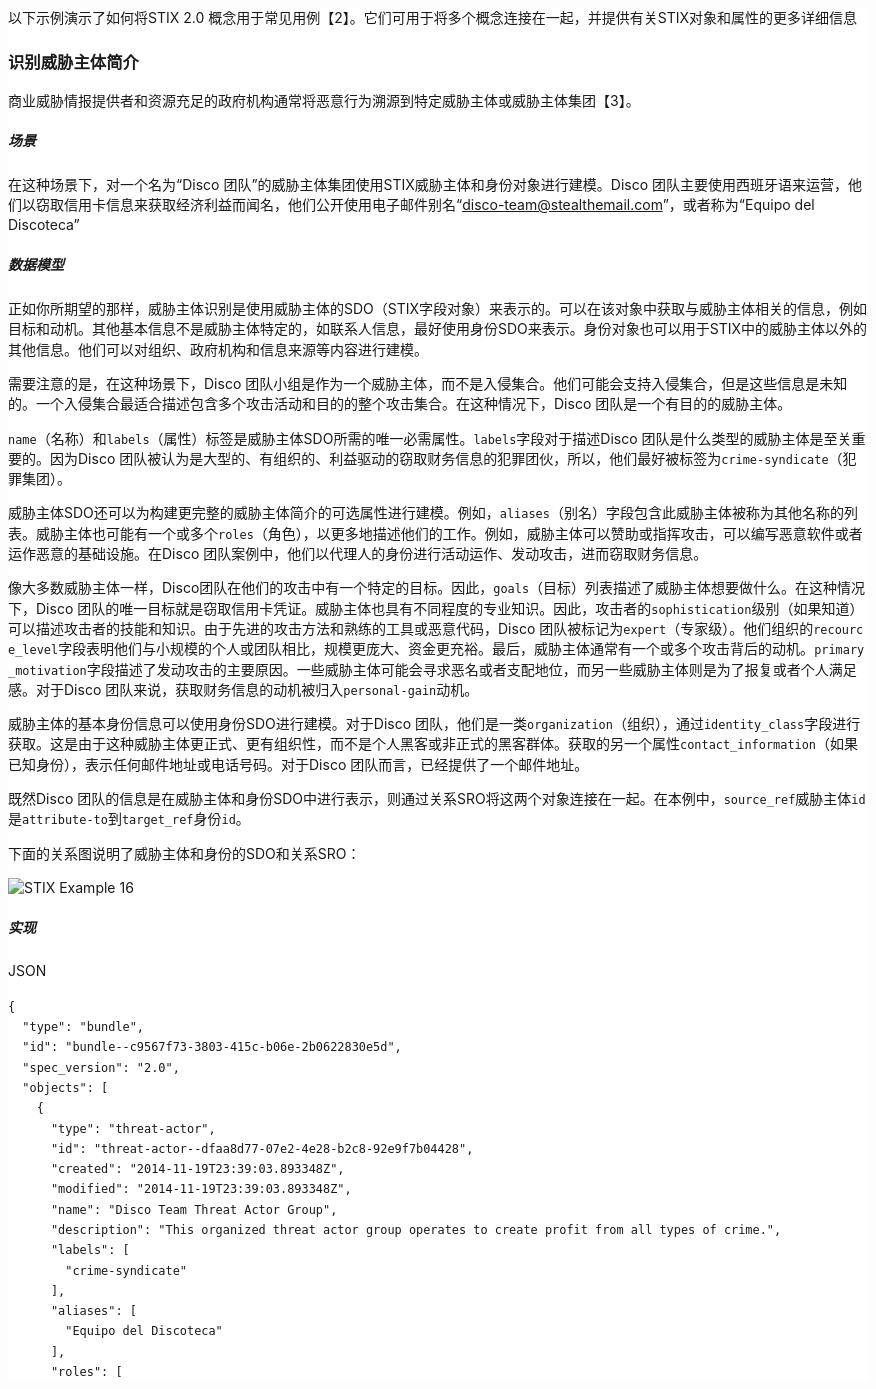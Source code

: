 以下示例演示了如何将STIX 2.0 概念用于常见用例【2】。它们可用于将多个概念连接在一起，并提供有关STIX对象和属性的更多详细信息

### 识别威胁主体简介

商业威胁情报提供者和资源充足的政府机构通常将恶意行为溯源到特定威胁主体或威胁主体集团【3】。

##### 场景

在这种场景下，对一个名为“Disco 团队”的威胁主体集团使用STIX威胁主体和身份对象进行建模。Disco 团队主要使用西班牙语来运营，他们以窃取信用卡信息来获取经济利益而闻名，他们公开使用电子邮件别名“disco-team@stealthemail.com”，或者称为“Equipo del Discoteca”

##### 数据模型

正如你所期望的那样，威胁主体识别是使用威胁主体的SDO（STIX字段对象）来表示的。可以在该对象中获取与威胁主体相关的信息，例如目标和动机。其他基本信息不是威胁主体特定的，如联系人信息，最好使用身份SDO来表示。身份对象也可以用于STIX中的威胁主体以外的其他信息。他们可以对组织、政府机构和信息来源等内容进行建模。

需要注意的是，在这种场景下，Disco 团队小组是作为一个威胁主体，而不是入侵集合。他们可能会支持入侵集合，但是这些信息是未知的。一个入侵集合最适合描述包含多个攻击活动和目的的整个攻击集合。在这种情况下，Disco 团队是一个有目的的威胁主体。

```name```（名称）和```labels```（属性）标签是威胁主体SDO所需的唯一必需属性。```labels```字段对于描述Disco 团队是什么类型的威胁主体是至关重要的。因为Disco 团队被认为是大型的、有组织的、利益驱动的窃取财务信息的犯罪团伙，所以，他们最好被标签为```crime-syndicate```（犯罪集团）。

威胁主体SDO还可以为构建更完整的威胁主体简介的可选属性进行建模。例如，```aliases```（别名）字段包含此威胁主体被称为其他名称的列表。威胁主体也可能有一个或多个```roles```（角色），以更多地描述他们的工作。例如，威胁主体可以赞助或指挥攻击，可以编写恶意软件或者运作恶意的基础设施。在Disco 团队案例中，他们以代理人的身份进行活动运作、发动攻击，进而窃取财务信息。

像大多数威胁主体一样，Disco团队在他们的攻击中有一个特定的目标。因此，```goals```（目标）列表描述了威胁主体想要做什么。在这种情况下，Disco 团队的唯一目标就是窃取信用卡凭证。威胁主体也具有不同程度的专业知识。因此，攻击者的```sophistication```级别（如果知道）可以描述攻击者的技能和知识。由于先进的攻击方法和熟练的工具或恶意代码，Disco 团队被标记为```expert```（专家级）。他们组织的```recource_level```字段表明他们与小规模的个人或团队相比，规模更庞大、资金更充裕。最后，威胁主体通常有一个或多个攻击背后的动机。```primary_motivation```字段描述了发动攻击的主要原因。一些威胁主体可能会寻求恶名或者支配地位，而另一些威胁主体则是为了报复或者个人满足感。对于Disco 团队来说，获取财务信息的动机被归入```personal-gain```动机。

威胁主体的基本身份信息可以使用身份SDO进行建模。对于Disco 团队，他们是一类```organization```（组织），通过```identity_class```字段进行获取。这是由于这种威胁主体更正式、更有组织性，而不是个人黑客或非正式的黑客群体。获取的另一个属性```contact_information```（如果已知身份），表示任何邮件地址或电话号码。对于Disco 团队而言，已经提供了一个邮件地址。

既然Disco 团队的信息是在威胁主体和身份SDO中进行表示，则通过关系SRO将这两个对象连接在一起。在本例中，```source_ref```威胁主体```id```是```attribute-to```到```target_ref```身份```id```。

下面的关系图说明了威胁主体和身份的SDO和关系SRO：

![STIX Example 16]({{site.CDN_PATH}}/public/image/20180424-STIX-Examples16.png)

##### 实现

JSON

```
{
  "type": "bundle",
  "id": "bundle--c9567f73-3803-415c-b06e-2b0622830e5d",
  "spec_version": "2.0",
  "objects": [
    {
      "type": "threat-actor",
      "id": "threat-actor--dfaa8d77-07e2-4e28-b2c8-92e9f7b04428",
      "created": "2014-11-19T23:39:03.893348Z",
      "modified": "2014-11-19T23:39:03.893348Z",
      "name": "Disco Team Threat Actor Group",
      "description": "This organized threat actor group operates to create profit from all types of crime.",
      "labels": [
        "crime-syndicate"
      ],
      "aliases": [
        "Equipo del Discoteca"
      ],
      "roles": [